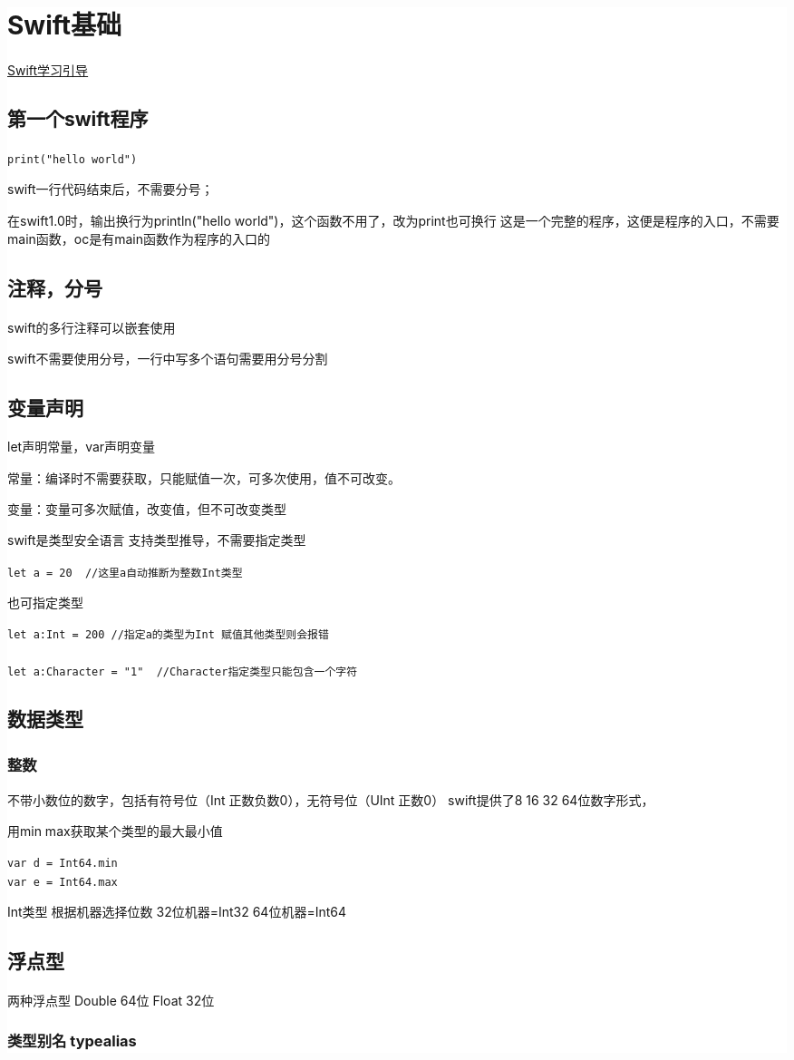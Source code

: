 # Swift基础

[Swift学习引导](http://swiftguide.cn/)

## 第一个swift程序

	print("hello world")

swift一行代码结束后，不需要分号；

在swift1.0时，输出换行为println("hello world")，这个函数不用了，改为print也可换行
这是一个完整的程序，这便是程序的入口，不需要main函数，oc是有main函数作为程序的入口的

## 注释，分号

swift的多行注释可以嵌套使用

swift不需要使用分号，一行中写多个语句需要用分号分割

## 变量声明

let声明常量，var声明变量

常量：编译时不需要获取，只能赋值一次，可多次使用，值不可改变。

变量：变量可多次赋值，改变值，但不可改变类型

swift是类型安全语言 支持类型推导，不需要指定类型

	let a = 20  //这里a自动推断为整数Int类型

也可指定类型

	let a:Int = 200 //指定a的类型为Int 赋值其他类型则会报错

	let a:Character = "1"  //Character指定类型只能包含一个字符

## 数据类型
### 整数

不带小数位的数字，包括有符号位（Int 正数负数0），无符号位（UInt 正数0） swift提供了8 16 32 64位数字形式，

用min max获取某个类型的最大最小值

	var d = Int64.min
	var e = Int64.max

Int类型 根据机器选择位数 32位机器=Int32  64位机器=Int64

## 浮点型

两种浮点型 Double 64位    Float 32位

### 类型别名 typealias 
